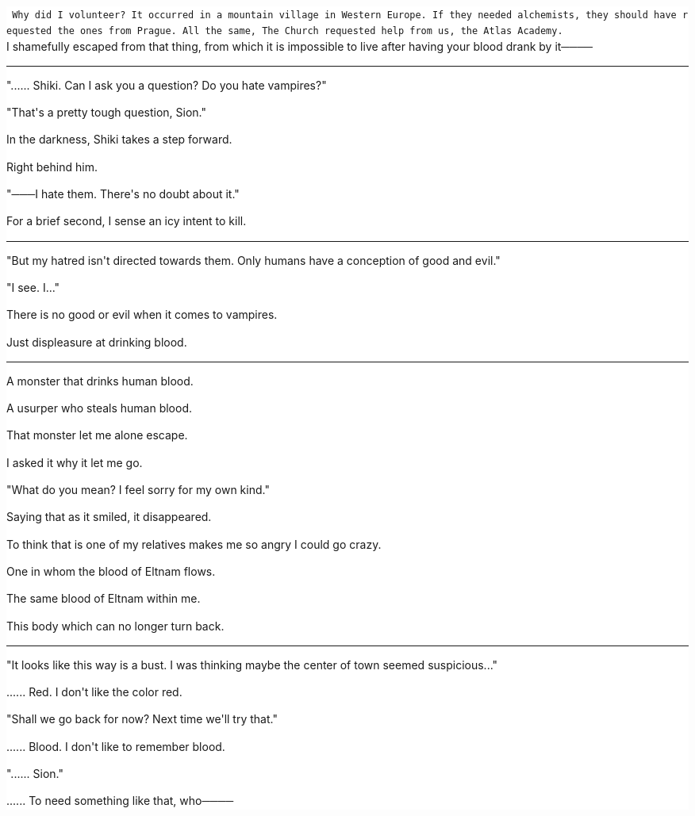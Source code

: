 ``` Why did I volunteer? It occurred in a mountain village in Western Europe. If they needed alchemists, they should have requested the ones from Prague. All the same, The Church requested help from us, the Atlas Academy.```   
I shamefully escaped from that thing, from which it is impossible to live after having your blood drank by it────  
  
----  
  
"...... Shiki. Can I ask you a question? Do you hate vampires?"  
  
"That's a pretty tough question, Sion."  
  
In the darkness, Shiki takes a step forward.   
  
Right behind him.  
  
"───I hate them. There's no doubt about it."  
  
For a brief second, I sense an icy intent to kill.  
  
----  
  
"But my hatred isn't directed towards them. Only humans have a conception of good and evil."  
  
"I see. I..."  
  
There is no good or evil when it comes to vampires.   
  
Just displeasure at drinking blood.  
  
----  
  
A monster that drinks human blood.   
  
A usurper who steals human blood.   
  
That monster let me alone escape.   
  
I asked it why it let me go.  
  
"What do you mean? I feel sorry for my own kind."  
  
Saying that as it smiled, it disappeared.   
  
To think that is one of my relatives makes me so angry I could go crazy.   
  
One in whom the blood of Eltnam flows.   
  
The same blood of Eltnam within me.   
  
This body which can no longer turn back.  
  
----  
  
"It looks like this way is a bust. I was thinking maybe the center of town seemed suspicious..."  
  
...... Red. I don't like the color red.  
  
"Shall we go back for now? Next time we'll try that."  
  
...... Blood. I don't like to remember blood.  
  
"...... Sion."  
  
...... To need something like that, who────  
  
```
